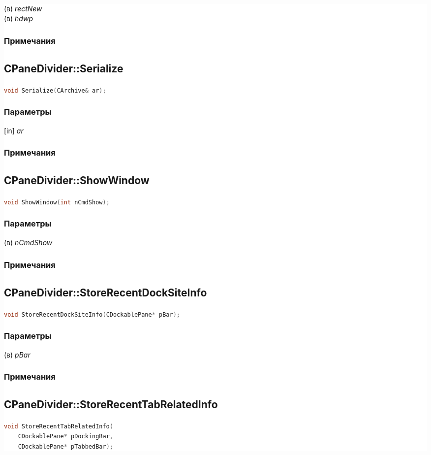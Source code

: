 (в) *rectNew*<br/>
(в) *hdwp*<br/>

### <a name="remarks"></a>Примечания

## <a name="cpanedividerserialize"></a><a name="serialize"></a>CPaneDivider::Serialize

```cpp
void Serialize(CArchive& ar);
```

### <a name="parameters"></a>Параметры

[in] *ar*<br/>

### <a name="remarks"></a>Примечания

## <a name="cpanedividershowwindow"></a><a name="showwindow"></a>CPaneDivider::ShowWindow

```cpp
void ShowWindow(int nCmdShow);
```

### <a name="parameters"></a>Параметры

(в) *nCmdShow*<br/>

### <a name="remarks"></a>Примечания

## <a name="cpanedividerstorerecentdocksiteinfo"></a><a name="storerecentdocksiteinfo"></a>CPaneDivider::StoreRecentDockSiteInfo

```cpp
void StoreRecentDockSiteInfo(CDockablePane* pBar);
```

### <a name="parameters"></a>Параметры

(в) *pBar*<br/>

### <a name="remarks"></a>Примечания

## <a name="cpanedividerstorerecenttabrelatedinfo"></a><a name="storerecenttabrelatedinfo"></a>CPaneDivider::StoreRecentTabRelatedInfo

```cpp
void StoreRecentTabRelatedInfo(
    CDockablePane* pDockingBar,
    CDockablePane* pTabbedBar);
```
